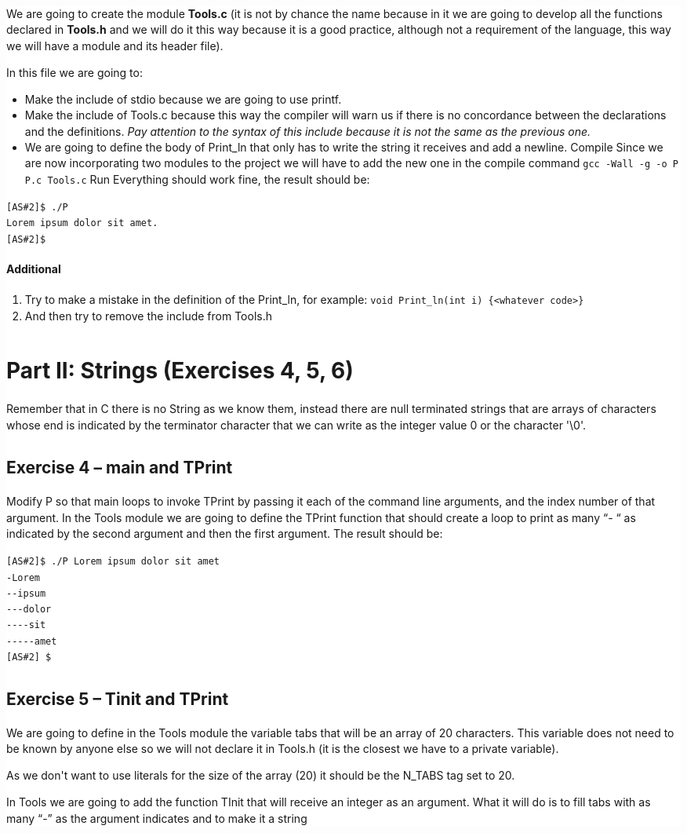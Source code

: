 We are going to create the module **Tools.c** (it is not by chance the name because in it we are
going to develop all the functions declared in **Tools.h** and we will do it this way because it is a
good practice, although not a requirement of the language, this way we will have a module
and its header file).

In this file we are going to:
* Make the include of stdio because we are going to use printf.
* Make the include of Tools.c because this way the compiler will warn us if there is no
concordance between the declarations and the definitions. *Pay attention to the syntax
of this include because it is not the same as the previous one.*
* We are going to define the body of Print_ln that only has to write the string it receives
and add a newline.
Compile
Since we are now incorporating two modules to the project we will have to add the
new one in the compile command
`gcc -Wall -g -o P P.c Tools.c`
Run
Everything should work fine, the result should be:

```
[AS#2]$ ./P
Lorem ipsum dolor sit amet.
[AS#2]$ 
```

#### Additional
1. Try to make a mistake in the definition of the Print_ln, for example:
```void Print_ln(int i) {<whatever code>}```
2. And then try to remove the include from Tools.h 


# Part II: Strings (Exercises 4, 5, 6)
Remember that in C there is no String as we know them, instead there are null terminated
strings that are arrays of characters whose end is indicated by the terminator character that
we can write as the integer value 0 or the character '\0'.

## Exercise 4 – main and TPrint
Modify P so that main loops to invoke TPrint by passing it each of the command line
arguments, and the index number of that argument.
In the Tools module we are going to define the TPrint function that should create a loop to
print as many “- “ as indicated by the second argument and then the first argument.
The result should be:

```
[AS#2]$ ./P Lorem ipsum dolor sit amet
-Lorem
--ipsum
---dolor
----sit
-----amet
[AS#2] $
```

## Exercise 5 – Tinit and TPrint
We are going to define in the Tools module the variable tabs that will be an array of 20
characters. This variable does not need to be known by anyone else so we will not declare it in
Tools.h (it is the closest we have to a private variable).

As we don't want to use literals for the size of the array (20) it should be the N_TABS tag set to
20.

In Tools we are going to add the function TInit that will receive an integer as an argument.
What it will do is to fill tabs with as many “-” as the argument indicates and to make it a string
```